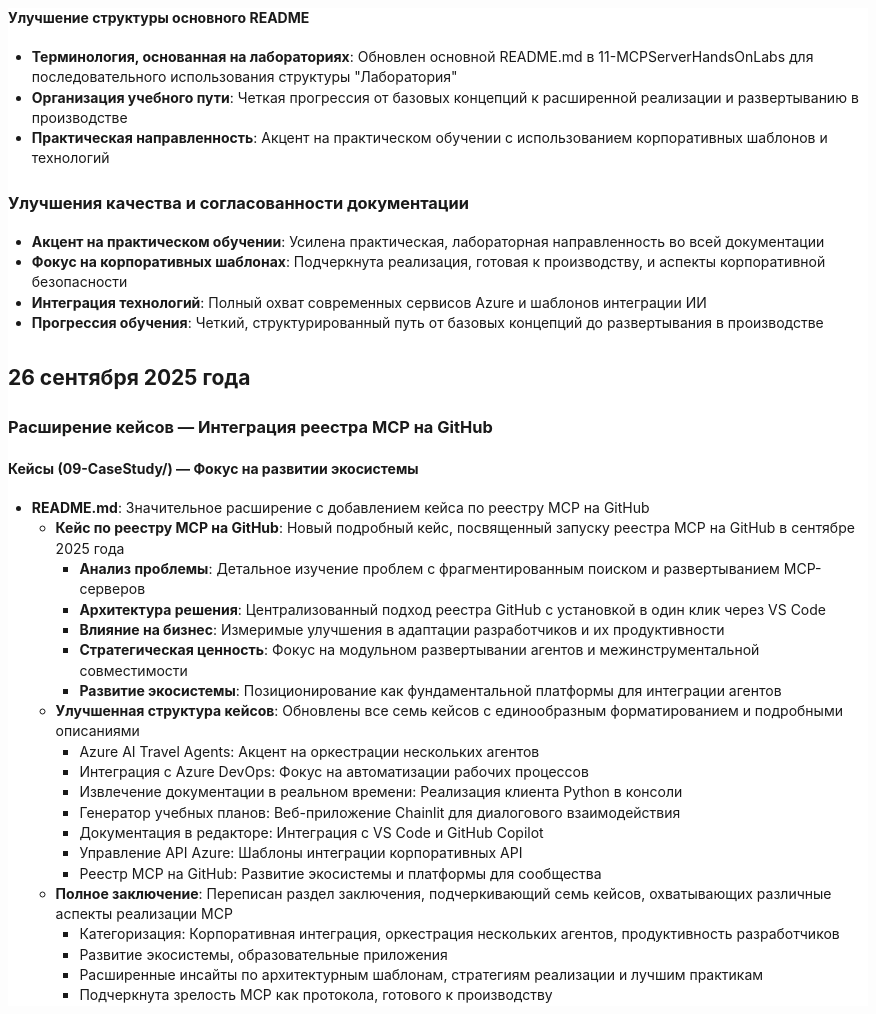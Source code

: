 #### Улучшение структуры основного README
- **Терминология, основанная на лабораториях**: Обновлен основной README.md в 11-MCPServerHandsOnLabs для последовательного использования структуры "Лаборатория"
- **Организация учебного пути**: Четкая прогрессия от базовых концепций к расширенной реализации и развертыванию в производстве
- **Практическая направленность**: Акцент на практическом обучении с использованием корпоративных шаблонов и технологий

### Улучшения качества и согласованности документации
- **Акцент на практическом обучении**: Усилена практическая, лабораторная направленность во всей документации
- **Фокус на корпоративных шаблонах**: Подчеркнута реализация, готовая к производству, и аспекты корпоративной безопасности
- **Интеграция технологий**: Полный охват современных сервисов Azure и шаблонов интеграции ИИ
- **Прогрессия обучения**: Четкий, структурированный путь от базовых концепций до развертывания в производстве

## 26 сентября 2025 года

### Расширение кейсов — Интеграция реестра MCP на GitHub

#### Кейсы (09-CaseStudy/) — Фокус на развитии экосистемы
- **README.md**: Значительное расширение с добавлением кейса по реестру MCP на GitHub
  - **Кейс по реестру MCP на GitHub**: Новый подробный кейс, посвященный запуску реестра MCP на GitHub в сентябре 2025 года
    - **Анализ проблемы**: Детальное изучение проблем с фрагментированным поиском и развертыванием MCP-серверов
    - **Архитектура решения**: Централизованный подход реестра GitHub с установкой в один клик через VS Code
    - **Влияние на бизнес**: Измеримые улучшения в адаптации разработчиков и их продуктивности
    - **Стратегическая ценность**: Фокус на модульном развертывании агентов и межинструментальной совместимости
    - **Развитие экосистемы**: Позиционирование как фундаментальной платформы для интеграции агентов
  - **Улучшенная структура кейсов**: Обновлены все семь кейсов с единообразным форматированием и подробными описаниями
    - Azure AI Travel Agents: Акцент на оркестрации нескольких агентов
    - Интеграция с Azure DevOps: Фокус на автоматизации рабочих процессов
    - Извлечение документации в реальном времени: Реализация клиента Python в консоли
    - Генератор учебных планов: Веб-приложение Chainlit для диалогового взаимодействия
    - Документация в редакторе: Интеграция с VS Code и GitHub Copilot
    - Управление API Azure: Шаблоны интеграции корпоративных API
    - Реестр MCP на GitHub: Развитие экосистемы и платформы для сообщества
  - **Полное заключение**: Переписан раздел заключения, подчеркивающий семь кейсов, охватывающих различные аспекты реализации MCP
    - Категоризация: Корпоративная интеграция, оркестрация нескольких агентов, продуктивность разработчиков
    - Развитие экосистемы, образовательные приложения
    - Расширенные инсайты по архитектурным шаблонам, стратегиям реализации и лучшим практикам
    - Подчеркнута зрелость MCP как протокола, готового к производству
